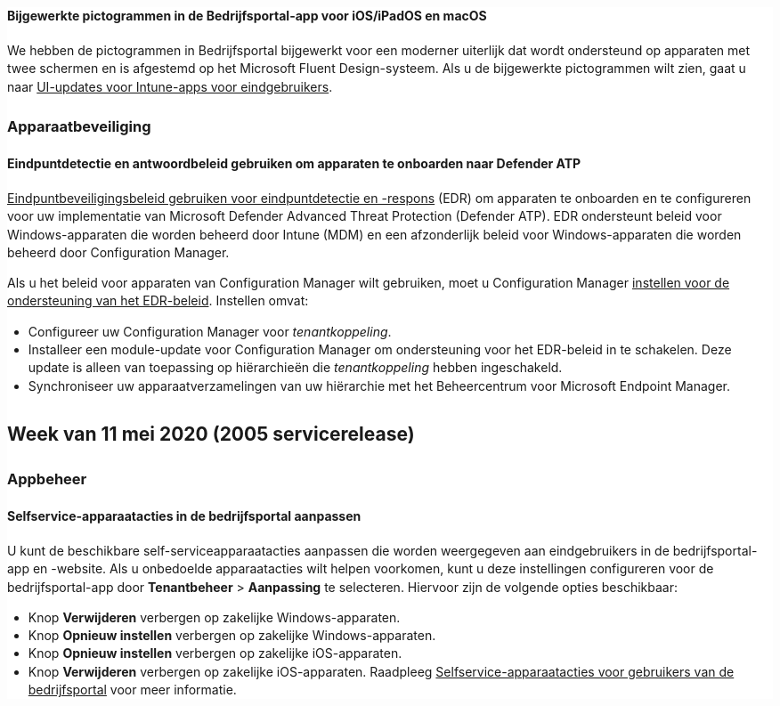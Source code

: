 #### <a name="update-to-icons-in-company-portal-app-for-iosipados-and-macos--6057697---"></a>Bijgewerkte pictogrammen in de Bedrijfsportal-app voor iOS/iPadOS en macOS
We hebben de pictogrammen in Bedrijfsportal bijgewerkt voor een moderner uiterlijk dat wordt ondersteund op apparaten met twee schermen en is afgestemd op het Microsoft Fluent Design-systeem. Als u de bijgewerkte pictogrammen wilt zien, gaat u naar [UI-updates voor Intune-apps voor eindgebruikers](./whats-new-app-ui.md). 


### <a name="device-security"></a>Apparaatbeveiliging

#### <a name="use-endpoint-detection-and-response-policy-to-onboard-devices-to-defender-atp---7130165----"></a>Eindpuntdetectie en antwoordbeleid gebruiken om apparaten te onboarden naar Defender ATP

[Eindpuntbeveiligingsbeleid gebruiken voor eindpuntdetectie en -respons](../protect/endpoint-security-edr-policy.md) (EDR) om apparaten te onboarden en te configureren voor uw implementatie van Microsoft Defender Advanced Threat Protection (Defender ATP). EDR ondersteunt beleid voor Windows-apparaten die worden beheerd door Intune (MDM) en een afzonderlijk beleid voor Windows-apparaten die worden beheerd door Configuration Manager. 

Als u het beleid voor apparaten van Configuration Manager wilt gebruiken, moet u Configuration Manager [instellen voor de ondersteuning van het EDR-beleid](../protect/tenant-attach-intune.md). Instellen omvat:

- Configureer uw Configuration Manager voor *tenantkoppeling*.
- Installeer een module-update voor Configuration Manager om ondersteuning voor het EDR-beleid in te schakelen. Deze update is alleen van toepassing op hiërarchieën die *tenantkoppeling* hebben ingeschakeld.
- Synchroniseer uw apparaatverzamelingen van uw hiërarchie met het Beheercentrum voor Microsoft Endpoint Manager.



## <a name="week-of-may-11-2020-2005-service-release"></a>Week van 11 mei 2020 (2005 servicerelease)


### <a name="app-management"></a>Appbeheer

#### <a name="customize-self-service-device-actions-in-the-company-portal--4393379---"></a>Selfservice-apparaatacties in de bedrijfsportal aanpassen
U kunt de beschikbare self-serviceapparaatacties aanpassen die worden weergegeven aan eindgebruikers in de bedrijfsportal-app en -website. Als u onbedoelde apparaatacties wilt helpen voorkomen, kunt u deze instellingen configureren voor de bedrijfsportal-app door **Tenantbeheer** > **Aanpassing** te selecteren. Hiervoor zijn de volgende opties beschikbaar:
- Knop **Verwijderen** verbergen op zakelijke Windows-apparaten.
- Knop **Opnieuw instellen** verbergen op zakelijke Windows-apparaten.
- Knop **Opnieuw instellen** verbergen op zakelijke iOS-apparaten.
- Knop **Verwijderen** verbergen op zakelijke iOS-apparaten.
Raadpleeg [Selfservice-apparaatacties voor gebruikers van de bedrijfsportal](../apps/company-portal-app.md#user-self-service-device-actions-from-the-company-portal) voor meer informatie.
